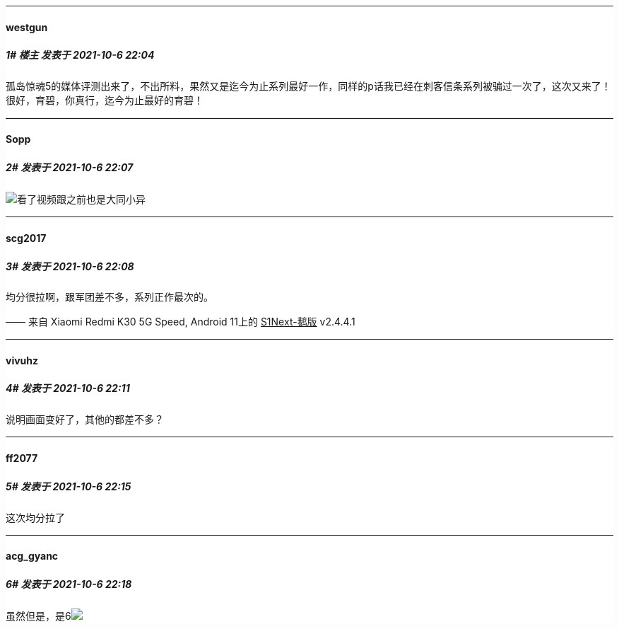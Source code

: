 

*****

####  westgun  
##### 1#       楼主       发表于 2021-10-6 22:04


孤岛惊魂5的媒体评测出来了，不出所料，果然又是迄今为止系列最好一作，同样的p话我已经在刺客信条系列被骗过一次了，这次又来了！很好，育碧，你真行，迄今为止最好的育碧！


*****

####  Sopp  
##### 2#       发表于 2021-10-6 22:07


<img src="https://static.saraba1st.com/image/smiley/face2017/013.png" referrerpolicy="no-referrer">看了视频跟之前也是大同小异


*****

####  scg2017  
##### 3#       发表于 2021-10-6 22:08


均分很拉啊，跟军团差不多，系列正作最次的。

—— 来自 Xiaomi Redmi K30 5G Speed, Android 11上的 [S1Next-鹅版](https://github.com/ykrank/S1-Next/releases) v2.4.4.1


*****

####  vivuhz  
##### 4#       发表于 2021-10-6 22:11


说明画面变好了，其他的都差不多？


*****

####  ff2077  
##### 5#       发表于 2021-10-6 22:15


这次均分拉了


*****

####  acg_gyanc  
##### 6#       发表于 2021-10-6 22:18


虽然但是，是6<img src="https://static.saraba1st.com/image/smiley/face2017/066.png" referrerpolicy="no-referrer">

